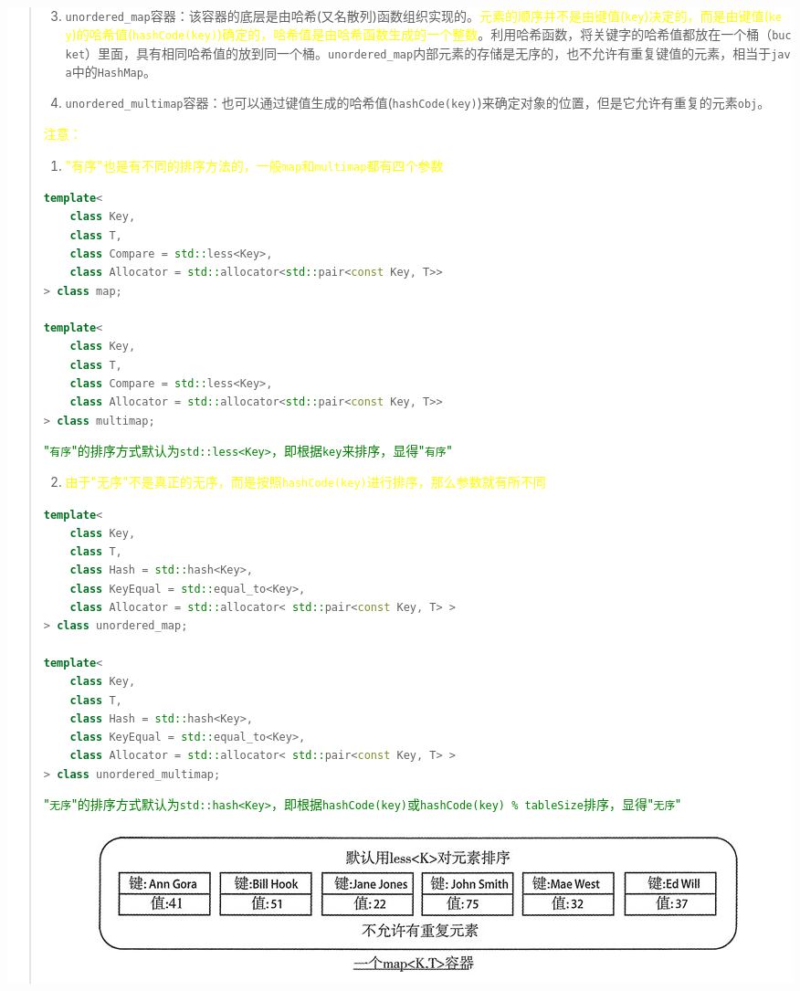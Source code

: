 > 
> 3. `unordered_map`容器：该容器的底层是由哈希(又名散列)函数组织实现的。<font color="yellow">元素的顺序并不是由键值(`key`)决定的，而是由键值(`key`)的哈希值(`hashCode(key)`)确定的，哈希值是由哈希函数生成的一个整数</font>。利用哈希函数，将关键字的哈希值都放在一个桶（`bucket`）里面，具有相同哈希值的放到同一个桶。`unordered_map`内部元素的存储是无序的，也不允许有重复键值的元素，相当于`java`中的`HashMap`。
>
> 4. `unordered_multimap`容器：也可以通过键值生成的哈希值(`hashCode(key)`)来确定对象的位置，但是它允许有重复的元素`obj`。
>
> 
> <font color="yellow">注意：</font>
> 
> 1. <font color="yellow">"有序"也是有不同的排序方法的，一般`map`和`multimap`都有四个参数</font>
>
> ```c++
> template<
>     class Key,
>     class T,
>     class Compare = std::less<Key>,
>     class Allocator = std::allocator<std::pair<const Key, T>>
> > class map;
> 
> template<
>     class Key,
>     class T,
>     class Compare = std::less<Key>,
>     class Allocator = std::allocator<std::pair<const Key, T>>
> > class multimap;
> ```
> <font color="green">"`有序`"的排序方式默认为`std::less<Key>`，即根据`key`来排序，显得"`有序`"</font>
> 
> 2. <font color="yellow">由于"无序"不是真正的无序，而是按照`hashCode(key)`进行排序，那么参数就有所不同</font>
> 
> ```c++
> template<
>     class Key,
>     class T,
>     class Hash = std::hash<Key>,
>     class KeyEqual = std::equal_to<Key>,
>     class Allocator = std::allocator< std::pair<const Key, T> >
> > class unordered_map;
> 
> template<
>     class Key,
>     class T,
>     class Hash = std::hash<Key>,
>     class KeyEqual = std::equal_to<Key>,
>     class Allocator = std::allocator< std::pair<const Key, T> >
> > class unordered_multimap;
> ```
> <font color="green">"`无序`"的排序方式默认为`std::hash<Key>`，即根据`hashCode(key)`或`hashCode(key) % tableSize`排序，显得"`无序`"</font>
> 
> 
> <div align=center>
> <img src="./images/hash_table_10.jpg" style="zoom:100%;"/>